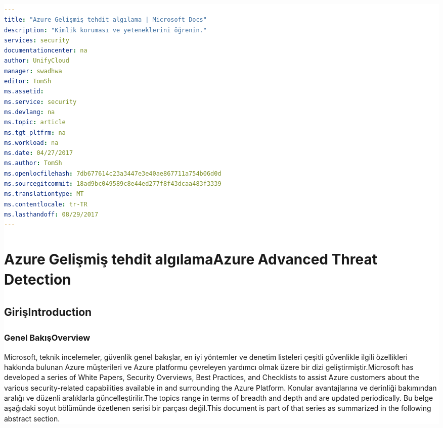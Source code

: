 ```yaml
---
title: "Azure Gelişmiş tehdit algılama | Microsoft Docs"
description: "Kimlik koruması ve yeteneklerini öğrenin."
services: security
documentationcenter: na
author: UnifyCloud
manager: swadhwa
editor: TomSh
ms.assetid: 
ms.service: security
ms.devlang: na
ms.topic: article
ms.tgt_pltfrm: na
ms.workload: na
ms.date: 04/27/2017
ms.author: TomSh
ms.openlocfilehash: 7db677614c23a3447e3e40ae867711a754b06d0d
ms.sourcegitcommit: 18ad9bc049589c8e44ed277f8f43dcaa483f3339
ms.translationtype: MT
ms.contentlocale: tr-TR
ms.lasthandoff: 08/29/2017
---
```

# <a name="azure-advanced-threat-detection"></a><span data-ttu-id="23a20-103">Azure Gelişmiş tehdit algılama</span><span class="sxs-lookup"><span data-stu-id="23a20-103">Azure Advanced Threat Detection</span></span>
## <a name="introduction"></a><span data-ttu-id="23a20-104">Giriş</span><span class="sxs-lookup"><span data-stu-id="23a20-104">Introduction</span></span>

### <a name="overview"></a><span data-ttu-id="23a20-105">Genel Bakış</span><span class="sxs-lookup"><span data-stu-id="23a20-105">Overview</span></span>

<span data-ttu-id="23a20-106">Microsoft, teknik incelemeler, güvenlik genel bakışlar, en iyi yöntemler ve denetim listeleri çeşitli güvenlikle ilgili özellikleri hakkında bulunan Azure müşterileri ve Azure platformu çevreleyen yardımcı olmak üzere bir dizi geliştirmiştir.</span><span class="sxs-lookup"><span data-stu-id="23a20-106">Microsoft has developed a series of White Papers, Security Overviews, Best Practices, and Checklists to assist Azure customers about the various security-related capabilities available in and surrounding the Azure Platform.</span></span> <span data-ttu-id="23a20-107">Konular avantajlarına ve derinliği bakımından aralığı ve düzenli aralıklarla güncelleştirilir.</span><span class="sxs-lookup"><span data-stu-id="23a20-107">The topics range in terms of breadth and depth and are updated periodically.</span></span> <span data-ttu-id="23a20-108">Bu belge aşağıdaki soyut bölümünde özetlenen serisi bir parçası değil.</span><span class="sxs-lookup"><span data-stu-id="23a20-108">This document is part of that series as summarized in the following abstract section.</span></span>
